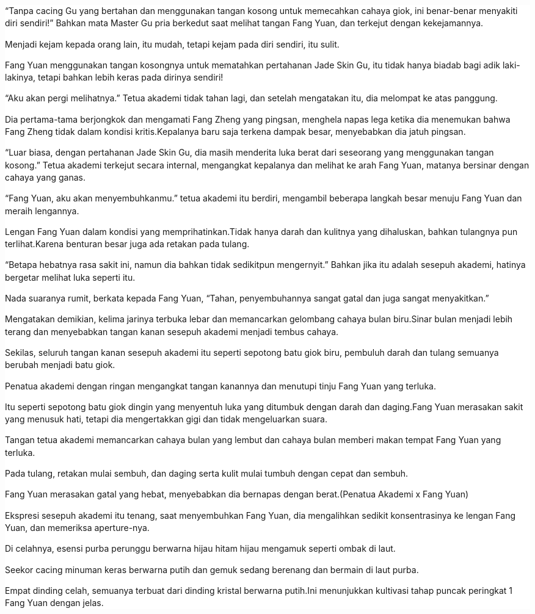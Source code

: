 “Tanpa cacing Gu yang bertahan dan menggunakan tangan kosong untuk memecahkan cahaya giok, ini benar-benar menyakiti diri sendiri!” Bahkan mata Master Gu pria berkedut saat melihat tangan Fang Yuan, dan terkejut dengan kekejamannya.

Menjadi kejam kepada orang lain, itu mudah, tetapi kejam pada diri sendiri, itu sulit.

Fang Yuan menggunakan tangan kosongnya untuk mematahkan pertahanan Jade Skin Gu, itu tidak hanya biadab bagi adik laki-lakinya, tetapi bahkan lebih keras pada dirinya sendiri!

“Aku akan pergi melihatnya.” Tetua akademi tidak tahan lagi, dan setelah mengatakan itu, dia melompat ke atas panggung.

Dia pertama-tama berjongkok dan mengamati Fang Zheng yang pingsan, menghela napas lega ketika dia menemukan bahwa Fang Zheng tidak dalam kondisi kritis.Kepalanya baru saja terkena dampak besar, menyebabkan dia jatuh pingsan.

“Luar biasa, dengan pertahanan Jade Skin Gu, dia masih menderita luka berat dari seseorang yang menggunakan tangan kosong.” Tetua akademi terkejut secara internal, mengangkat kepalanya dan melihat ke arah Fang Yuan, matanya bersinar dengan cahaya yang ganas.

“Fang Yuan, aku akan menyembuhkanmu.” tetua akademi itu berdiri, mengambil beberapa langkah besar menuju Fang Yuan dan meraih lengannya.

Lengan Fang Yuan dalam kondisi yang memprihatinkan.Tidak hanya darah dan kulitnya yang dihaluskan, bahkan tulangnya pun terlihat.Karena benturan besar juga ada retakan pada tulang.

“Betapa hebatnya rasa sakit ini, namun dia bahkan tidak sedikitpun mengernyit.” ​​Bahkan jika itu adalah sesepuh akademi, hatinya bergetar melihat luka seperti itu.

Nada suaranya rumit, berkata kepada Fang Yuan, “Tahan, penyembuhannya sangat gatal dan juga sangat menyakitkan.”

Mengatakan demikian, kelima jarinya terbuka lebar dan memancarkan gelombang cahaya bulan biru.Sinar bulan menjadi lebih terang dan menyebabkan tangan kanan sesepuh akademi menjadi tembus cahaya.

Sekilas, seluruh tangan kanan sesepuh akademi itu seperti sepotong batu giok biru, pembuluh darah dan tulang semuanya berubah menjadi batu giok.

Penatua akademi dengan ringan mengangkat tangan kanannya dan menutupi tinju Fang Yuan yang terluka.

Itu seperti sepotong batu giok dingin yang menyentuh luka yang ditumbuk dengan darah dan daging.Fang Yuan merasakan sakit yang menusuk hati, tetapi dia mengertakkan gigi dan tidak mengeluarkan suara.

Tangan tetua akademi memancarkan cahaya bulan yang lembut dan cahaya bulan memberi makan tempat Fang Yuan yang terluka.

Pada tulang, retakan mulai sembuh, dan daging serta kulit mulai tumbuh dengan cepat dan sembuh.

Fang Yuan merasakan gatal yang hebat, menyebabkan dia bernapas dengan berat.(Penatua Akademi x Fang Yuan)

Ekspresi sesepuh akademi itu tenang, saat menyembuhkan Fang Yuan, dia mengalihkan sedikit konsentrasinya ke lengan Fang Yuan, dan memeriksa aperture-nya.

Di celahnya, esensi purba perunggu berwarna hijau hitam hijau mengamuk seperti ombak di laut.

Seekor cacing minuman keras berwarna putih dan gemuk sedang berenang dan bermain di laut purba.

Empat dinding celah, semuanya terbuat dari dinding kristal berwarna putih.Ini menunjukkan kultivasi tahap puncak peringkat 1 Fang Yuan dengan jelas.
